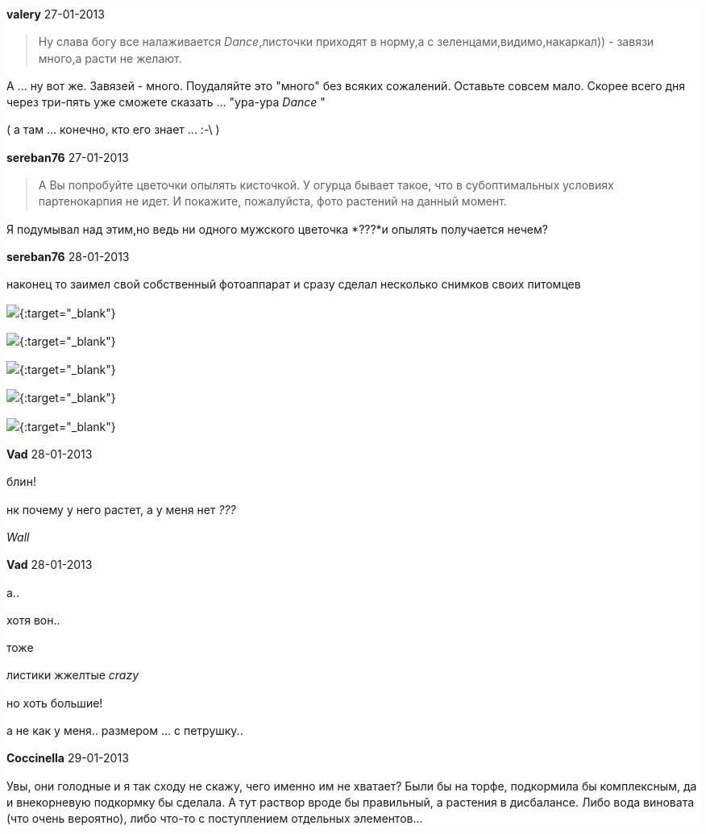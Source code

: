 
**valery** 27-01-2013

> Ну слава богу все налаживается *Dance*,листочки приходят в норму,а с зеленцами,видимо,накаркал)) - завязи много,а расти не желают.

А ... ну вот же. Завязей - много. Поудаляйте это "много" без всяких сожалений. Оставьте совсем мало. Скорее всего дня через три-пять уже сможете сказать ... "ура-ура *Dance* "

( а там ... конечно, кто его знает ... :-\ )


**sereban76** 27-01-2013

> А Вы попробуйте цветочки опылять кисточкой. У огурца бывает такое, что в субоптимальных условиях партенокарпия не идет. И покажите, пожалуйста, фото растений на данный момент.

Я подумывал над этим,но ведь ни одного мужского цветочка *???*и опылять получается нечем?


**sereban76** 28-01-2013

наконец то заимел свой собственный фотоаппарат и сразу сделал несколько снимков своих питомцев

[![](/attachimages/12336_DSC00031.jpg)](https://t.me/ponics_ru_files/9724){:target="_blank"}

[![](/attachimages/12338_DSC00032.jpg)](https://t.me/ponics_ru_files/9725){:target="_blank"}

[![](/attachimages/12340_DSC00033.jpg)](https://t.me/ponics_ru_files/9726){:target="_blank"}

[![](/attachimages/12342_DSC00034.jpg)](https://t.me/ponics_ru_files/9727){:target="_blank"}

[![](/attachimages/12344_DSC00035.jpg)](https://t.me/ponics_ru_files/9728){:target="_blank"}

**Vad** 28-01-2013

блин!

нк почему у него растет, а у меня нет *???*

*Wall*


**Vad** 28-01-2013

а.. 

хотя вон..

тоже 

листики жжелтые *crazy*

но хоть большие!

а не как у меня.. размером ... с петрушку..


**Coccinella** 29-01-2013

Увы, они голодные и я так сходу не скажу, чего именно им не хватает? Были бы на торфе, подкормила бы комплексным, да и внекорневую подкормку бы сделала. А тут раствор вроде бы правильный, а растения в дисбалансе. Либо вода виновата (что очень вероятно), либо что-то с поступлением отдельных элементов...
